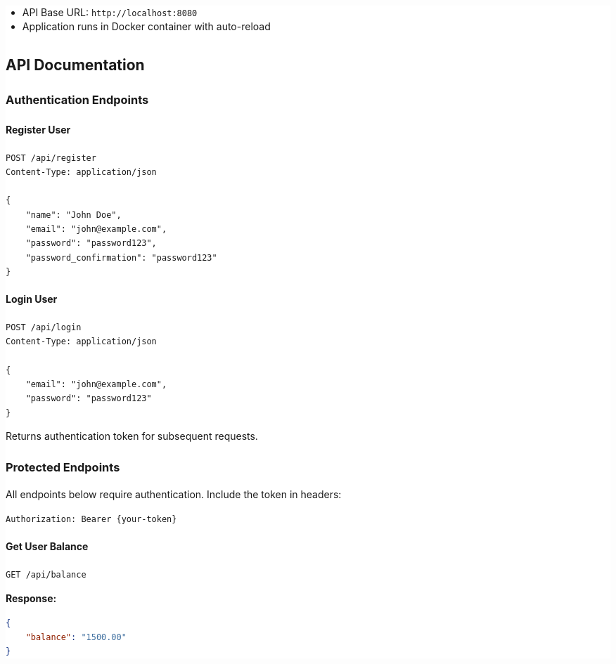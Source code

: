 -   API Base URL: `http://localhost:8080`
-   Application runs in Docker container with auto-reload

## API Documentation

### Authentication Endpoints

#### Register User

```http
POST /api/register
Content-Type: application/json

{
    "name": "John Doe",
    "email": "john@example.com",
    "password": "password123",
    "password_confirmation": "password123"
}
```

#### Login User

```http
POST /api/login
Content-Type: application/json

{
    "email": "john@example.com",
    "password": "password123"
}
```

Returns authentication token for subsequent requests.

### Protected Endpoints

All endpoints below require authentication. Include the token in headers:

```
Authorization: Bearer {your-token}
```

#### Get User Balance

```http
GET /api/balance
```

**Response:**

```json
{
    "balance": "1500.00"
}
```
